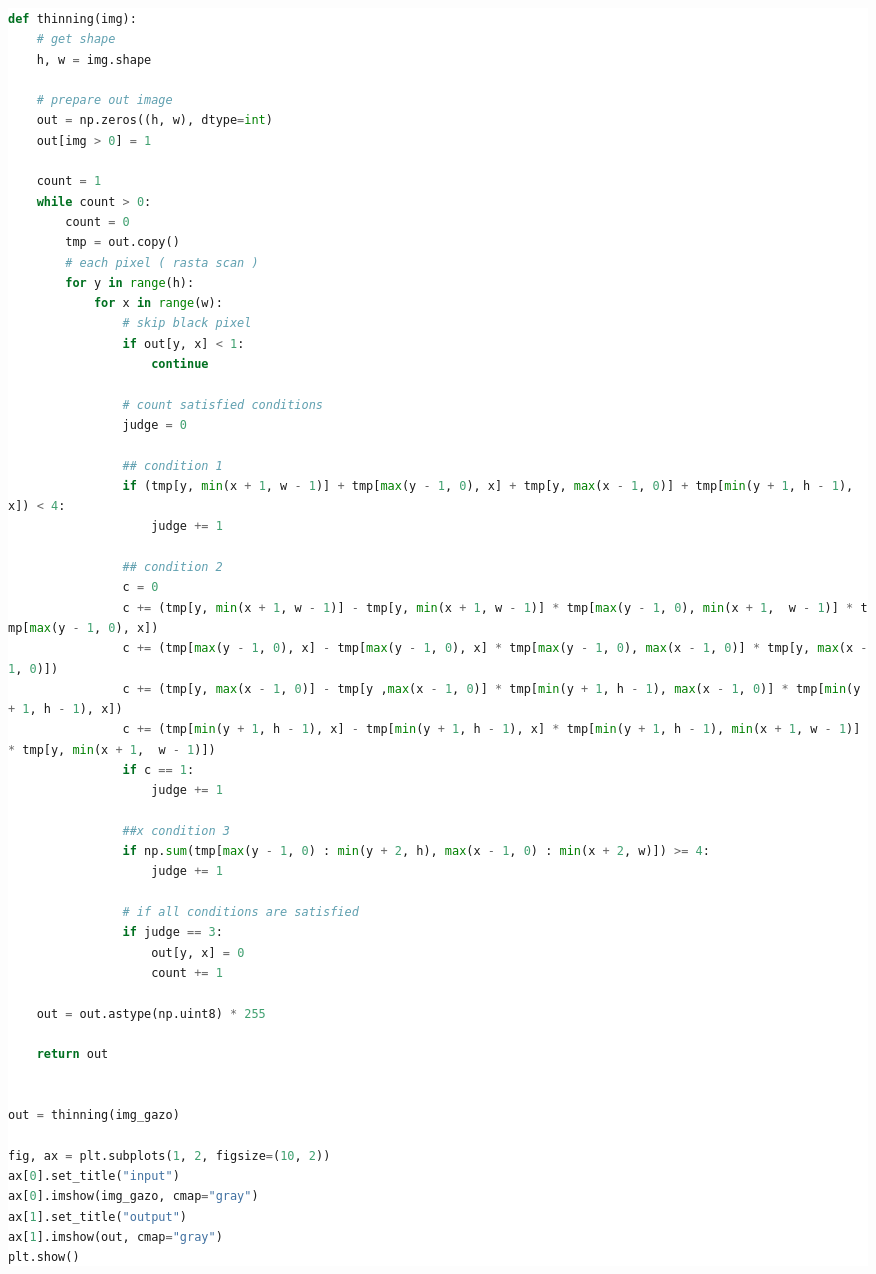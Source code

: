 
```python
def thinning(img):
    # get shape
    h, w = img.shape

    # prepare out image
    out = np.zeros((h, w), dtype=int)
    out[img > 0] = 1

    count = 1
    while count > 0:
        count = 0
        tmp = out.copy()
        # each pixel ( rasta scan )
        for y in range(h):
            for x in range(w):
                # skip black pixel
                if out[y, x] < 1:
                    continue
                
                # count satisfied conditions
                judge = 0
                
                ## condition 1
                if (tmp[y, min(x + 1, w - 1)] + tmp[max(y - 1, 0), x] + tmp[y, max(x - 1, 0)] + tmp[min(y + 1, h - 1), x]) < 4:
                    judge += 1
                    
                ## condition 2
                c = 0
                c += (tmp[y, min(x + 1, w - 1)] - tmp[y, min(x + 1, w - 1)] * tmp[max(y - 1, 0), min(x + 1,  w - 1)] * tmp[max(y - 1, 0), x])
                c += (tmp[max(y - 1, 0), x] - tmp[max(y - 1, 0), x] * tmp[max(y - 1, 0), max(x - 1, 0)] * tmp[y, max(x - 1, 0)])
                c += (tmp[y, max(x - 1, 0)] - tmp[y ,max(x - 1, 0)] * tmp[min(y + 1, h - 1), max(x - 1, 0)] * tmp[min(y + 1, h - 1), x])
                c += (tmp[min(y + 1, h - 1), x] - tmp[min(y + 1, h - 1), x] * tmp[min(y + 1, h - 1), min(x + 1, w - 1)] * tmp[y, min(x + 1,  w - 1)])
                if c == 1:
                    judge += 1
                    
                ##x condition 3
                if np.sum(tmp[max(y - 1, 0) : min(y + 2, h), max(x - 1, 0) : min(x + 2, w)]) >= 4:
                    judge += 1
                
                # if all conditions are satisfied
                if judge == 3:
                    out[y, x] = 0
                    count += 1

    out = out.astype(np.uint8) * 255

    return out


out = thinning(img_gazo)

fig, ax = plt.subplots(1, 2, figsize=(10, 2))
ax[0].set_title("input")
ax[0].imshow(img_gazo, cmap="gray")
ax[1].set_title("output")
ax[1].imshow(out, cmap="gray")
plt.show()
```